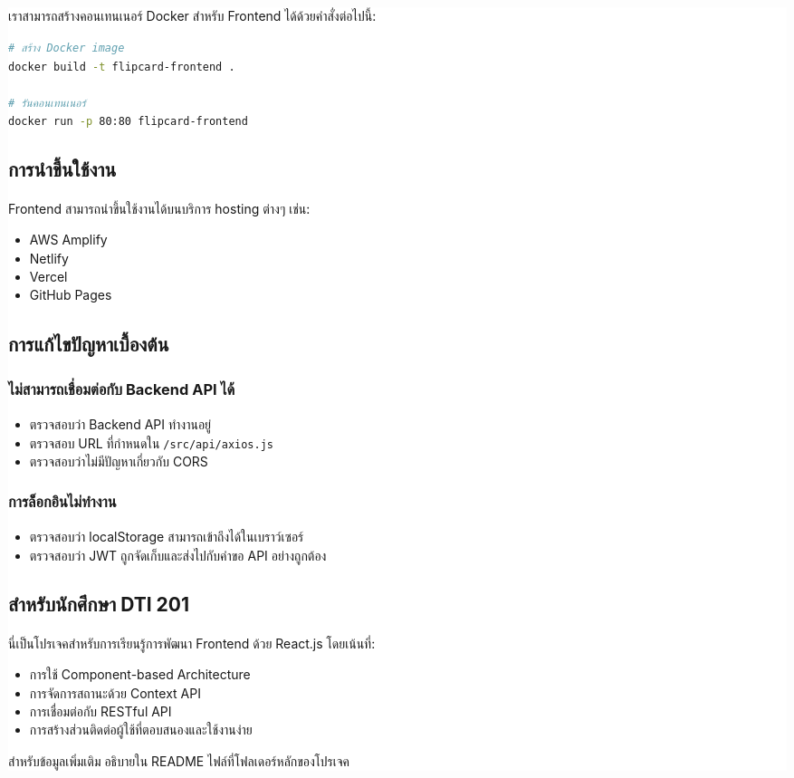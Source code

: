เราสามารถสร้างคอนเทนเนอร์ Docker สำหรับ Frontend ได้ด้วยคำสั่งต่อไปนี้:

```bash
# สร้าง Docker image
docker build -t flipcard-frontend .

# รันคอนเทนเนอร์
docker run -p 80:80 flipcard-frontend
```

## การนำขึ้นใช้งาน

Frontend สามารถนำขึ้นใช้งานได้บนบริการ hosting ต่างๆ เช่น:

- AWS Amplify
- Netlify
- Vercel
- GitHub Pages

## การแก้ไขปัญหาเบื้องต้น

### ไม่สามารถเชื่อมต่อกับ Backend API ได้

- ตรวจสอบว่า Backend API ทำงานอยู่
- ตรวจสอบ URL ที่กำหนดใน `/src/api/axios.js`
- ตรวจสอบว่าไม่มีปัญหาเกี่ยวกับ CORS

### การล็อกอินไม่ทำงาน

- ตรวจสอบว่า localStorage สามารถเข้าถึงได้ในเบราว์เซอร์
- ตรวจสอบว่า JWT ถูกจัดเก็บและส่งไปกับคำขอ API อย่างถูกต้อง

## สำหรับนักศึกษา DTI 201

นี่เป็นโปรเจคสำหรับการเรียนรู้การพัฒนา Frontend ด้วย React.js โดยเน้นที่:

- การใช้ Component-based Architecture
- การจัดการสถานะด้วย Context API
- การเชื่อมต่อกับ RESTful API
- การสร้างส่วนติดต่อผู้ใช้ที่ตอบสนองและใช้งานง่าย

สำหรับข้อมูลเพิ่มเติม อธิบายใน README ไฟล์ที่โฟลเดอร์หลักของโปรเจค
